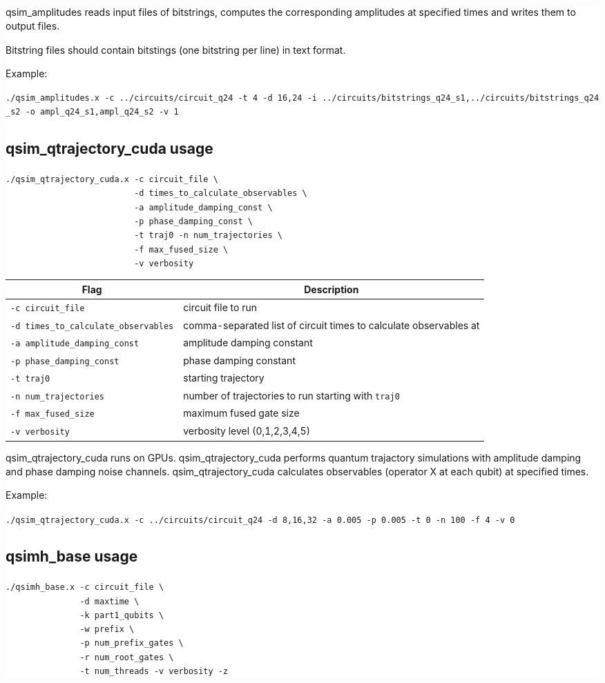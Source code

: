 qsim_amplitudes reads input files of bitstrings, computes the corresponding
amplitudes at specified times and writes them to output files.

Bitstring files should contain bitstings (one bitstring per line) in text
format.

Example:
```
./qsim_amplitudes.x -c ../circuits/circuit_q24 -t 4 -d 16,24 -i ../circuits/bitstrings_q24_s1,../circuits/bitstrings_q24_s2 -o ampl_q24_s1,ampl_q24_s2 -v 1
```

## qsim_qtrajectory_cuda usage

```
./qsim_qtrajectory_cuda.x -c circuit_file \
                          -d times_to_calculate_observables \
                          -a amplitude_damping_const \
                          -p phase_damping_const \
                          -t traj0 -n num_trajectories \
                          -f max_fused_size \
                          -v verbosity
```

| Flag | Description |
|-------|------------|
|`-c circuit_file` | circuit file to run|
|`-d times_to_calculate_observables` | comma-separated list of circuit times to calculate observables at|
|`-a amplitude_damping_const` | amplitude damping constant |
|`-p phase_damping_const` | phase damping constant |
|`-t traj0` | starting trajectory |
|`-n num_trajectories ` | number of trajectories to run starting with `traj0` |
|`-f max_fused_size` | maximum fused gate size|
|`-v verbosity` | verbosity level (0,1,2,3,4,5)|

qsim_qtrajectory_cuda runs on GPUs. qsim_qtrajectory_cuda performs quantum
trajactory simulations with amplitude damping and phase damping noise channels.
qsim_qtrajectory_cuda calculates observables (operator X at each qubit) at
specified times.

Example:
```
./qsim_qtrajectory_cuda.x -c ../circuits/circuit_q24 -d 8,16,32 -a 0.005 -p 0.005 -t 0 -n 100 -f 4 -v 0
```

## qsimh_base usage

```
./qsimh_base.x -c circuit_file \
               -d maxtime \
               -k part1_qubits \
               -w prefix \
               -p num_prefix_gates \
               -r num_root_gates \
               -t num_threads -v verbosity -z
```
